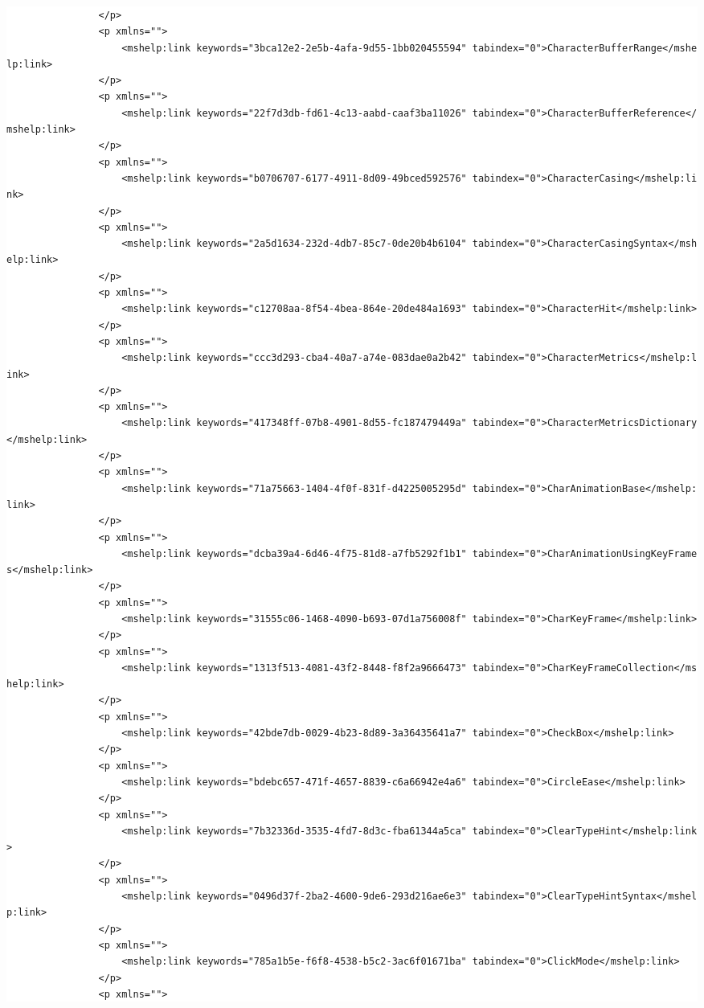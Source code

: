 					</p>
					<p xmlns="">
						<mshelp:link keywords="3bca12e2-2e5b-4afa-9d55-1bb020455594" tabindex="0">CharacterBufferRange</mshelp:link>
					</p>
					<p xmlns="">
						<mshelp:link keywords="22f7d3db-fd61-4c13-aabd-caaf3ba11026" tabindex="0">CharacterBufferReference</mshelp:link>
					</p>
					<p xmlns="">
						<mshelp:link keywords="b0706707-6177-4911-8d09-49bced592576" tabindex="0">CharacterCasing</mshelp:link>
					</p>
					<p xmlns="">
						<mshelp:link keywords="2a5d1634-232d-4db7-85c7-0de20b4b6104" tabindex="0">CharacterCasingSyntax</mshelp:link>
					</p>
					<p xmlns="">
						<mshelp:link keywords="c12708aa-8f54-4bea-864e-20de484a1693" tabindex="0">CharacterHit</mshelp:link>
					</p>
					<p xmlns="">
						<mshelp:link keywords="ccc3d293-cba4-40a7-a74e-083dae0a2b42" tabindex="0">CharacterMetrics</mshelp:link>
					</p>
					<p xmlns="">
						<mshelp:link keywords="417348ff-07b8-4901-8d55-fc187479449a" tabindex="0">CharacterMetricsDictionary</mshelp:link>
					</p>
					<p xmlns="">
						<mshelp:link keywords="71a75663-1404-4f0f-831f-d4225005295d" tabindex="0">CharAnimationBase</mshelp:link>
					</p>
					<p xmlns="">
						<mshelp:link keywords="dcba39a4-6d46-4f75-81d8-a7fb5292f1b1" tabindex="0">CharAnimationUsingKeyFrames</mshelp:link>
					</p>
					<p xmlns="">
						<mshelp:link keywords="31555c06-1468-4090-b693-07d1a756008f" tabindex="0">CharKeyFrame</mshelp:link>
					</p>
					<p xmlns="">
						<mshelp:link keywords="1313f513-4081-43f2-8448-f8f2a9666473" tabindex="0">CharKeyFrameCollection</mshelp:link>
					</p>
					<p xmlns="">
						<mshelp:link keywords="42bde7db-0029-4b23-8d89-3a36435641a7" tabindex="0">CheckBox</mshelp:link>
					</p>
					<p xmlns="">
						<mshelp:link keywords="bdebc657-471f-4657-8839-c6a66942e4a6" tabindex="0">CircleEase</mshelp:link>
					</p>
					<p xmlns="">
						<mshelp:link keywords="7b32336d-3535-4fd7-8d3c-fba61344a5ca" tabindex="0">ClearTypeHint</mshelp:link>
					</p>
					<p xmlns="">
						<mshelp:link keywords="0496d37f-2ba2-4600-9de6-293d216ae6e3" tabindex="0">ClearTypeHintSyntax</mshelp:link>
					</p>
					<p xmlns="">
						<mshelp:link keywords="785a1b5e-f6f8-4538-b5c2-3ac6f01671ba" tabindex="0">ClickMode</mshelp:link>
					</p>
					<p xmlns="">